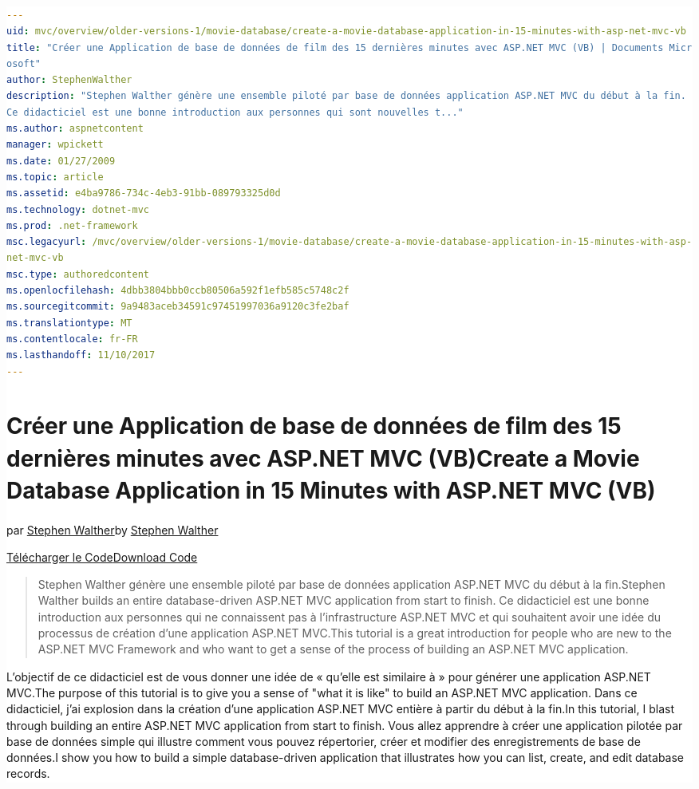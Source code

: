 ```yaml
---
uid: mvc/overview/older-versions-1/movie-database/create-a-movie-database-application-in-15-minutes-with-asp-net-mvc-vb
title: "Créer une Application de base de données de film des 15 dernières minutes avec ASP.NET MVC (VB) | Documents Microsoft"
author: StephenWalther
description: "Stephen Walther génère une ensemble piloté par base de données application ASP.NET MVC du début à la fin. Ce didacticiel est une bonne introduction aux personnes qui sont nouvelles t..."
ms.author: aspnetcontent
manager: wpickett
ms.date: 01/27/2009
ms.topic: article
ms.assetid: e4ba9786-734c-4eb3-91bb-089793325d0d
ms.technology: dotnet-mvc
ms.prod: .net-framework
msc.legacyurl: /mvc/overview/older-versions-1/movie-database/create-a-movie-database-application-in-15-minutes-with-asp-net-mvc-vb
msc.type: authoredcontent
ms.openlocfilehash: 4dbb3804bbb0ccb80506a592f1efb585c5748c2f
ms.sourcegitcommit: 9a9483aceb34591c97451997036a9120c3fe2baf
ms.translationtype: MT
ms.contentlocale: fr-FR
ms.lasthandoff: 11/10/2017
---
```

<a name="create-a-movie-database-application-in-15-minutes-with-aspnet-mvc-vb"></a><span data-ttu-id="157b1-104">Créer une Application de base de données de film des 15 dernières minutes avec ASP.NET MVC (VB)</span><span class="sxs-lookup"><span data-stu-id="157b1-104">Create a Movie Database Application in 15 Minutes with ASP.NET MVC (VB)</span></span>
====================
<span data-ttu-id="157b1-105">par [Stephen Walther](https://github.com/StephenWalther)</span><span class="sxs-lookup"><span data-stu-id="157b1-105">by [Stephen Walther](https://github.com/StephenWalther)</span></span>

[<span data-ttu-id="157b1-106">Télécharger le Code</span><span class="sxs-lookup"><span data-stu-id="157b1-106">Download Code</span></span>](http://download.microsoft.com/download/7/2/8/728F8794-E59A-4D18-9A56-7AD2DB05BD9D/MovieApp_VB.zip)

> <span data-ttu-id="157b1-107">Stephen Walther génère une ensemble piloté par base de données application ASP.NET MVC du début à la fin.</span><span class="sxs-lookup"><span data-stu-id="157b1-107">Stephen Walther builds an entire database-driven ASP.NET MVC application from start to finish.</span></span> <span data-ttu-id="157b1-108">Ce didacticiel est une bonne introduction aux personnes qui ne connaissent pas à l’infrastructure ASP.NET MVC et qui souhaitent avoir une idée du processus de création d’une application ASP.NET MVC.</span><span class="sxs-lookup"><span data-stu-id="157b1-108">This tutorial is a great introduction for people who are new to the ASP.NET MVC Framework and who want to get a sense of the process of building an ASP.NET MVC application.</span></span>


<span data-ttu-id="157b1-109">L’objectif de ce didacticiel est de vous donner une idée de « qu’elle est similaire à » pour générer une application ASP.NET MVC.</span><span class="sxs-lookup"><span data-stu-id="157b1-109">The purpose of this tutorial is to give you a sense of "what it is like" to build an ASP.NET MVC application.</span></span> <span data-ttu-id="157b1-110">Dans ce didacticiel, j’ai explosion dans la création d’une application ASP.NET MVC entière à partir du début à la fin.</span><span class="sxs-lookup"><span data-stu-id="157b1-110">In this tutorial, I blast through building an entire ASP.NET MVC application from start to finish.</span></span> <span data-ttu-id="157b1-111">Vous allez apprendre à créer une application pilotée par base de données simple qui illustre comment vous pouvez répertorier, créer et modifier des enregistrements de base de données.</span><span class="sxs-lookup"><span data-stu-id="157b1-111">I show you how to build a simple database-driven application that illustrates how you can list, create, and edit database records.</span></span>
